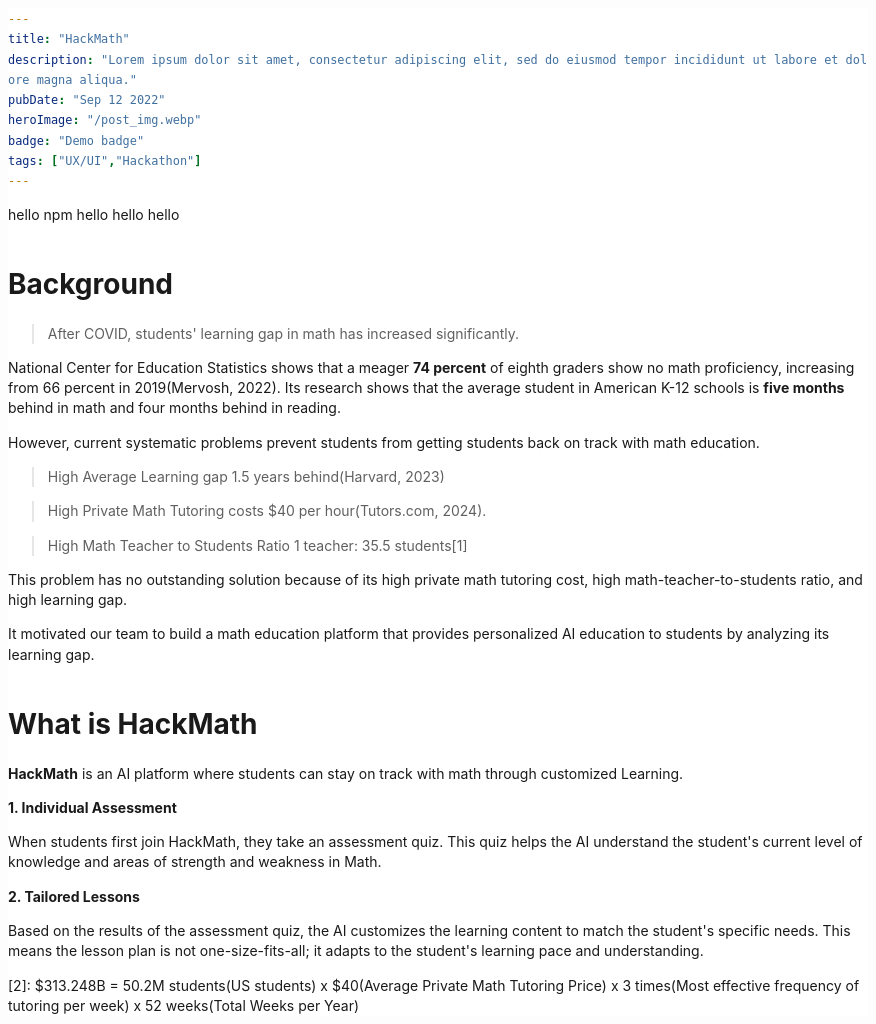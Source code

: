 ```yaml
---
title: "HackMath"
description: "Lorem ipsum dolor sit amet, consectetur adipiscing elit, sed do eiusmod tempor incididunt ut labore et dolore magna aliqua."
pubDate: "Sep 12 2022"
heroImage: "/post_img.webp"
badge: "Demo badge"
tags: ["UX/UI","Hackathon"]
---
```

hello npm
hello
hello
hello

# Background
>After COVID, students' learning gap in math has increased significantly.

National Center for Education Statistics shows that a meager **74 percent** of eighth graders show no math proficiency, increasing from 66 percent in 2019(Mervosh, 2022).  Its research shows that the average student in American K-12 schools is **five months** behind in math and four months behind in reading.

However, current systematic problems prevent students from getting students back on track with math education.

>High Average Learning gap 1.5 years behind(Harvard, 2023)

>High Private Math Tutoring costs $40 per hour(Tutors.com, 2024).

>High Math Teacher to Students Ratio 1 teacher: 35.5 students[1]

 This problem has no outstanding solution because of its high private math tutoring cost, high math-teacher-to-students ratio, and high learning gap. 

It motivated our team to build a math education platform that provides personalized AI education to students by analyzing its learning gap.

# What is HackMath
**HackMath** is an AI platform where students can stay on track with math through customized Learning.

**1.  Individual Assessment**

When students first join HackMath, they take an assessment quiz.  This quiz helps the AI understand the student's current level of knowledge and areas of strength and weakness in Math.

**2.  Tailored Lessons**

Based on the results of the assessment quiz, the AI customizes the learning content to match the student's specific needs.  This means the lesson plan is not one-size-fits-all; it adapts to the student's learning pace and understanding.


[2]: $313.248B = 50.2M students(US students) x $40(Average Private Math Tutoring Price) x 3 times(Most effective frequency of tutoring per week) x 52 weeks(Total Weeks per Year)